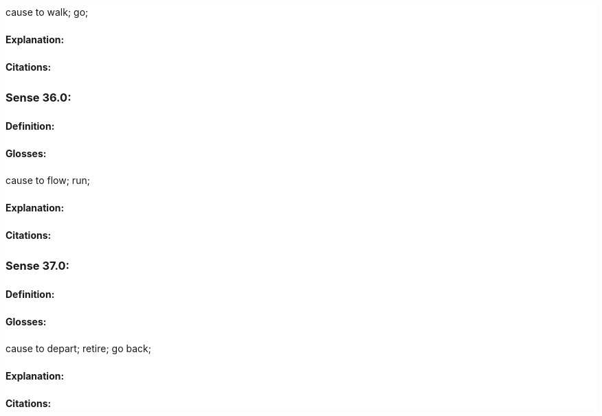 cause to walk; go; 

#### Explanation:

#### Citations:



### Sense 36.0:

#### Definition:

#### Glosses:

cause to flow; run; 

#### Explanation:

#### Citations:



### Sense 37.0:

#### Definition:

#### Glosses:

cause to depart; retire; go back; 

#### Explanation:

#### Citations:



